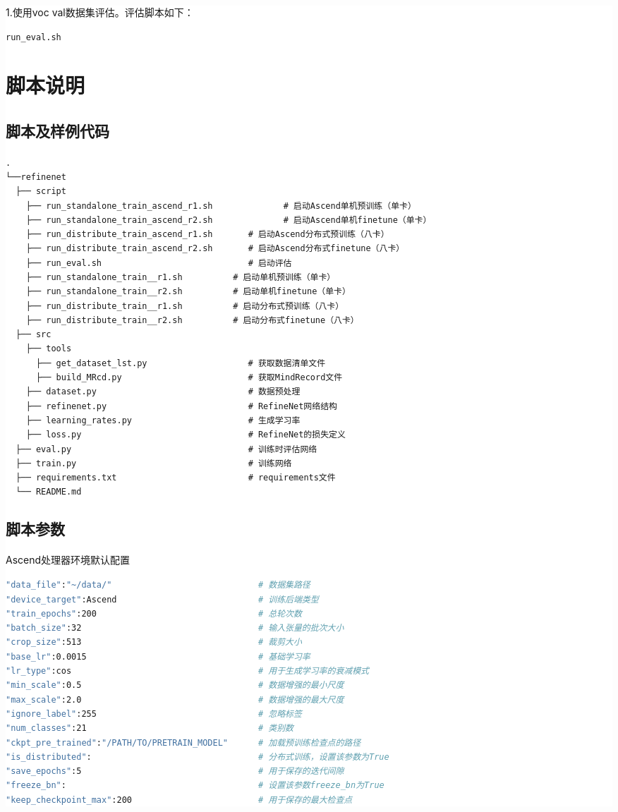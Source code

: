 1.使用voc val数据集评估。评估脚本如下：

```bash
run_eval.sh
```

# 脚本说明

## 脚本及样例代码

```shell
.
└──refinenet
  ├── script
    ├── run_standalone_train_ascend_r1.sh              # 启动Ascend单机预训练（单卡）
    ├── run_standalone_train_ascend_r2.sh              # 启动Ascend单机finetune（单卡）
    ├── run_distribute_train_ascend_r1.sh       # 启动Ascend分布式预训练（八卡）
    ├── run_distribute_train_ascend_r2.sh       # 启动Ascend分布式finetune（八卡）
    ├── run_eval.sh                             # 启动评估
    ├── run_standalone_train__r1.sh          # 启动单机预训练（单卡）
    ├── run_standalone_train__r2.sh          # 启动单机finetune（单卡）
    ├── run_distribute_train__r1.sh          # 启动分布式预训练（八卡）
    ├── run_distribute_train__r2.sh          # 启动分布式finetune（八卡）
  ├── src
    ├── tools
      ├── get_dataset_lst.py                    # 获取数据清单文件
      ├── build_MRcd.py                         # 获取MindRecord文件
    ├── dataset.py                              # 数据预处理
    ├── refinenet.py                            # RefineNet网络结构
    ├── learning_rates.py                       # 生成学习率
    ├── loss.py                                 # RefineNet的损失定义
  ├── eval.py                                   # 训练时评估网络
  ├── train.py                                  # 训练网络
  ├── requirements.txt                          # requirements文件
  └── README.md
```

## 脚本参数

Ascend处理器环境默认配置

```bash
"data_file":"~/data/"                             # 数据集路径
"device_target":Ascend                            # 训练后端类型
"train_epochs":200                                # 总轮次数
"batch_size":32                                   # 输入张量的批次大小
"crop_size":513                                   # 裁剪大小
"base_lr":0.0015                                  # 基础学习率
"lr_type":cos                                     # 用于生成学习率的衰减模式
"min_scale":0.5                                   # 数据增强的最小尺度
"max_scale":2.0                                   # 数据增强的最大尺度
"ignore_label":255                                # 忽略标签
"num_classes":21                                  # 类别数
"ckpt_pre_trained":"/PATH/TO/PRETRAIN_MODEL"      # 加载预训练检查点的路径
"is_distributed":                                 # 分布式训练，设置该参数为True
"save_epochs":5                                   # 用于保存的迭代间隙
"freeze_bn":                                      # 设置该参数freeze_bn为True
"keep_checkpoint_max":200                         # 用于保存的最大检查点
```
